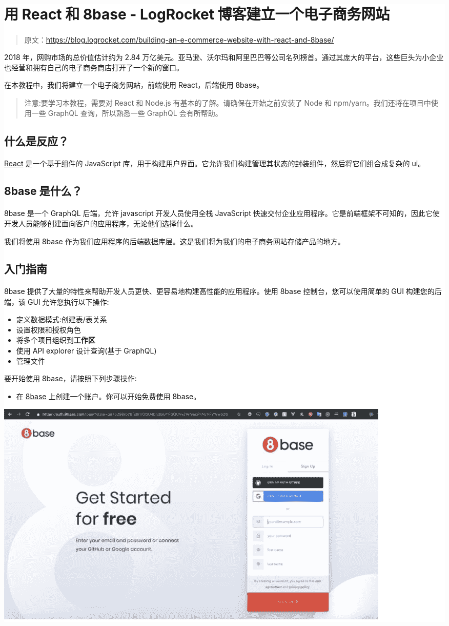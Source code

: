# 用 React 和 8base - LogRocket 博客建立一个电子商务网站

> 原文：<https://blog.logrocket.com/building-an-e-commerce-website-with-react-and-8base/>

2018 年，网购市场的总价值估计约为 2.84 万亿美元。亚马逊、沃尔玛和阿里巴巴等公司名列榜首。通过其庞大的平台，这些巨头为小企业也经营和拥有自己的电子商务商店打开了一个新的窗口。

在本教程中，我们将建立一个电子商务网站，前端使用 React，后端使用 8base。

> 注意:要学习本教程，需要对 React 和 Node.js 有基本的了解。请确保在开始之前安装了 Node 和 npm/yarn。我们还将在项目中使用一些 GraphQL 查询，所以熟悉一些 GraphQL 会有所帮助。

## 什么是反应？

[React](https://reactjs.org/) 是一个基于组件的 JavaScript 库，用于构建用户界面。它允许我们构建管理其状态的封装组件，然后将它们组合成复杂的 ui。

## 8base 是什么？

8base 是一个 GraphQL 后端，允许 javascript 开发人员使用全栈 JavaScript 快速交付企业应用程序。它是前端框架不可知的，因此它使开发人员能够创建面向客户的应用程序，无论他们选择什么。

我们将使用 8base 作为我们应用程序的后端数据库层。这是我们将为我们的电子商务网站存储产品的地方。

## 入门指南

8base 提供了大量的特性来帮助开发人员更快、更容易地构建高性能的应用程序。使用 8base 控制台，您可以使用简单的 GUI 构建您的后端，该 GUI 允许您执行以下操作:

*   定义数据模式:创建表/表关系
*   设置权限和授权角色
*   将多个项目组织到**工作区**
*   使用 API explorer 设计查询(基于 GraphQL)
*   管理文件

要开始使用 8base，请按照下列步骤操作:

*   在 [8base](https://auth.8base.com/login?state=g6Fo2SBrb283dEtrOGU4bndGUTFGQUVyZWNwcFlrNzVFVWw5Z6N0aWTZIHByblBCMU84VWREN1ZXLVJvVFRkclpYUjE0ai01cDJOo2NpZNkgcUdIWlZ1NUN4WTVrbGl2bTI4T1BMam9wdnNZcDBiYUQ&client=qGHZVu5CxY5klivm28OPLjopvsYp0baD&protocol=oauth2&response_type=token%20id_token&redirect_uri=https%3A%2F%2Fapp.8base.com%2Fauth%2Fcallback&scope=openid%20email%20profile&mode=signUp&nonce=x0M6LCwpVoLZ3u1HqwPuY.Qi1.YSBj6M&auth0Client=eyJuYW1lIjoiYXV0aDAuanMiLCJ2ZXJzaW9uIjoiOS4xMS4xIn0%3D) 上创建一个账户。你可以开始免费使用 8base。

![8base](img/f06f6563d216d3c597c108f8eff84126.png)
